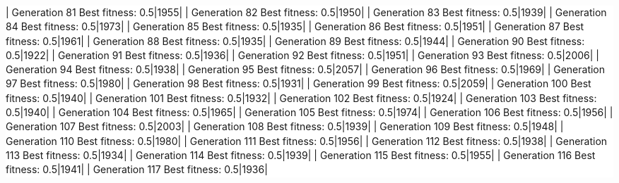 | Generation 81 Best fitness: 0.5|1955|
| Generation 82 Best fitness: 0.5|1950|
| Generation 83 Best fitness: 0.5|1939|
| Generation 84 Best fitness: 0.5|1973|
| Generation 85 Best fitness: 0.5|1935|
| Generation 86 Best fitness: 0.5|1951|
| Generation 87 Best fitness: 0.5|1961|
| Generation 88 Best fitness: 0.5|1935|
| Generation 89 Best fitness: 0.5|1944|
| Generation 90 Best fitness: 0.5|1922|
| Generation 91 Best fitness: 0.5|1936|
| Generation 92 Best fitness: 0.5|1951|
| Generation 93 Best fitness: 0.5|2006|
| Generation 94 Best fitness: 0.5|1938|
| Generation 95 Best fitness: 0.5|2057|
| Generation 96 Best fitness: 0.5|1969|
| Generation 97 Best fitness: 0.5|1980|
| Generation 98 Best fitness: 0.5|1931|
| Generation 99 Best fitness: 0.5|2059|
| Generation 100 Best fitness: 0.5|1940|
| Generation 101 Best fitness: 0.5|1932|
| Generation 102 Best fitness: 0.5|1924|
| Generation 103 Best fitness: 0.5|1940|
| Generation 104 Best fitness: 0.5|1965|
| Generation 105 Best fitness: 0.5|1974|
| Generation 106 Best fitness: 0.5|1956|
| Generation 107 Best fitness: 0.5|2003|
| Generation 108 Best fitness: 0.5|1939|
| Generation 109 Best fitness: 0.5|1948|
| Generation 110 Best fitness: 0.5|1980|
| Generation 111 Best fitness: 0.5|1956|
| Generation 112 Best fitness: 0.5|1938|
| Generation 113 Best fitness: 0.5|1934|
| Generation 114 Best fitness: 0.5|1939|
| Generation 115 Best fitness: 0.5|1955|
| Generation 116 Best fitness: 0.5|1941|
| Generation 117 Best fitness: 0.5|1936|
